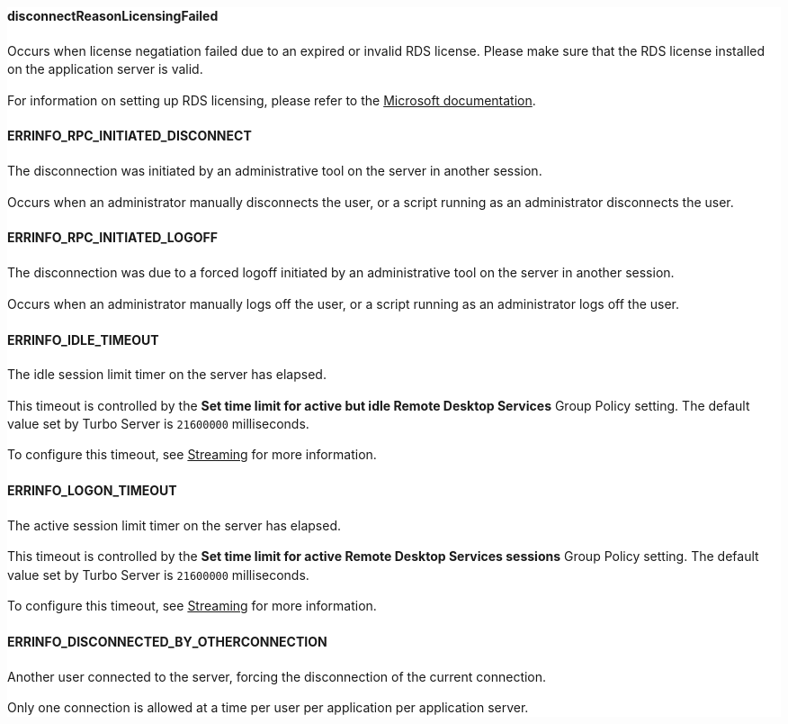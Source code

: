 #### disconnectReasonLicensingFailed

<a href="#" id="rdp-errors-disconnectreasonlicensingfailed" class="hash-link"></a>

Occurs when license negatiation failed due to an expired or invalid RDS license. Please make sure that the RDS license installed on the application server is valid.

For information on setting up RDS licensing, please refer to the [Microsoft documentation](https://docs.microsoft.com/en-us/windows-server/remote/remote-desktop-services/rds-client-access-license).

#### ERRINFO_RPC_INITIATED_DISCONNECT

<a href="#" id="rdp-errors-errinforpcinitiateddisconnect" class="hash-link"></a>

The disconnection was initiated by an administrative tool on the server in another session.

Occurs when an administrator manually disconnects the user, or a script running as an administrator disconnects the user.

#### ERRINFO_RPC_INITIATED_LOGOFF

<a href="#" id="rdp-errors-errinforpcinitiatedlogoff" class="hash-link"></a>

The disconnection was due to a forced logoff initiated by an administrative tool on the server in another session.

Occurs when an administrator manually logs off the user, or a script running as an administrator logs off the user.

#### ERRINFO_IDLE_TIMEOUT

<a href="#" id="rdp-errors-errinfoidletimeout" class="hash-link"></a>

The idle session limit timer on the server has elapsed.

This timeout is controlled by the **Set time limit for active but idle Remote Desktop Services** Group Policy setting. The default value set by Turbo Server is `21600000` milliseconds.

To configure this timeout, see [Streaming](../../server/administration/general.html#streaming) for more information.

#### ERRINFO_LOGON_TIMEOUT

<a href="#" id="rdp-errors-errinfologontimeout" class="hash-link"></a>

The active session limit timer on the server has elapsed.

This timeout is controlled by the **Set time limit for active Remote Desktop Services sessions** Group Policy setting. The default value set by Turbo Server is `21600000` milliseconds.

To configure this timeout, see [Streaming](../../server/administration/general.html#streaming) for more information.

#### ERRINFO_DISCONNECTED_BY_OTHERCONNECTION

<a href="#" id="rdp-errors-errinfodisconnectedbyotherconnection" class="hash-link"></a>

Another user connected to the server, forcing the disconnection of the current connection.

Only one connection is allowed at a time per user per application per application server.
